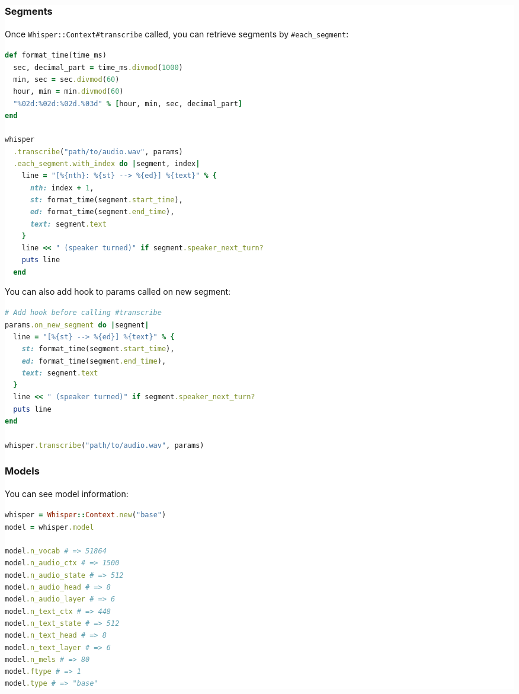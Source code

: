 ### Segments ###

Once `Whisper::Context#transcribe` called, you can retrieve segments by `#each_segment`:

```ruby
def format_time(time_ms)
  sec, decimal_part = time_ms.divmod(1000)
  min, sec = sec.divmod(60)
  hour, min = min.divmod(60)
  "%02d:%02d:%02d.%03d" % [hour, min, sec, decimal_part]
end

whisper
  .transcribe("path/to/audio.wav", params)
  .each_segment.with_index do |segment, index|
    line = "[%{nth}: %{st} --> %{ed}] %{text}" % {
      nth: index + 1,
      st: format_time(segment.start_time),
      ed: format_time(segment.end_time),
      text: segment.text
    }
    line << " (speaker turned)" if segment.speaker_next_turn?
    puts line
  end

```

You can also add hook to params called on new segment:

```ruby
# Add hook before calling #transcribe
params.on_new_segment do |segment|
  line = "[%{st} --> %{ed}] %{text}" % {
    st: format_time(segment.start_time),
    ed: format_time(segment.end_time),
    text: segment.text
  }
  line << " (speaker turned)" if segment.speaker_next_turn?
  puts line
end

whisper.transcribe("path/to/audio.wav", params)

```

### Models ###

You can see model information:

```ruby
whisper = Whisper::Context.new("base")
model = whisper.model

model.n_vocab # => 51864
model.n_audio_ctx # => 1500
model.n_audio_state # => 512
model.n_audio_head # => 8
model.n_audio_layer # => 6
model.n_text_ctx # => 448
model.n_text_state # => 512
model.n_text_head # => 8
model.n_text_layer # => 6
model.n_mels # => 80
model.ftype # => 1
model.type # => "base"

```

[whisper.cpp]: https://github.com/ggml-org/whisper.cpp
[models]: https://github.com/ggml-org/whisper.cpp/tree/master/models